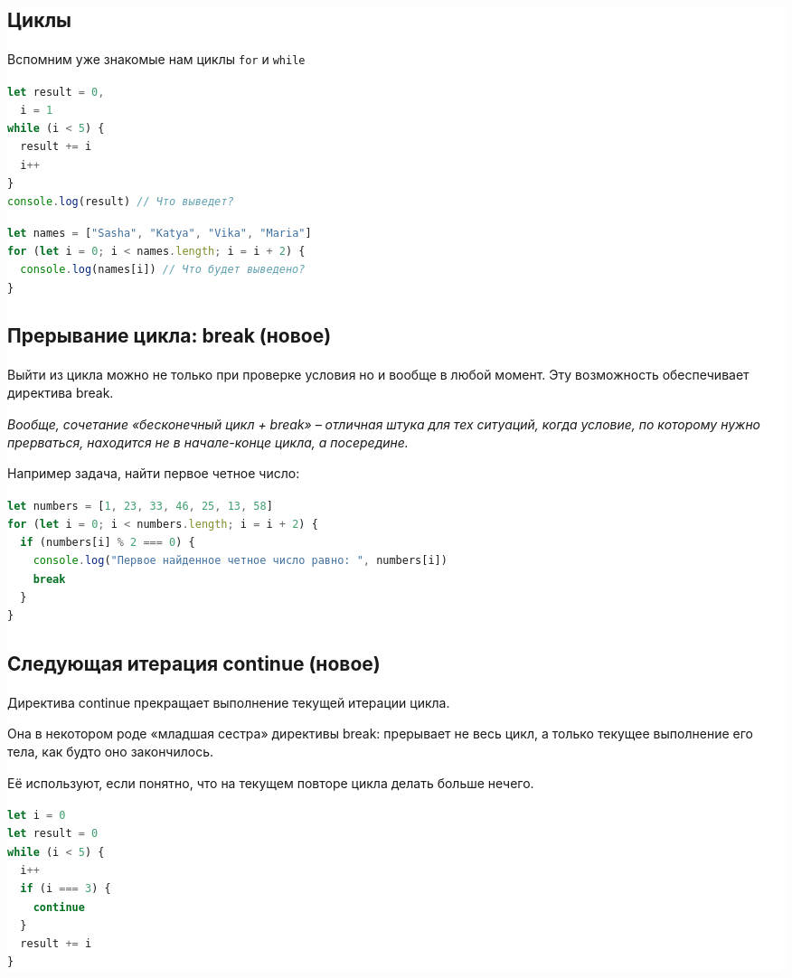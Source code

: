 ## Циклы

Вспомним уже знакомые нам циклы `for` и `while`

```js
let result = 0,
  i = 1
while (i < 5) {
  result += i
  i++
}
console.log(result) // Что выведет?
```

```js
let names = ["Sasha", "Katya", "Vika", "Maria"]
for (let i = 0; i < names.length; i = i + 2) {
  console.log(names[i]) // Что будет выведено?
}
```

## Прерывание цикла: break (новое)

Выйти из цикла можно не только при проверке условия но и вообще в любой момент. Эту возможность обеспечивает директива break.

_Вообще, сочетание «бесконечный цикл + break» – отличная штука для тех ситуаций, когда условие, по которому нужно прерваться, находится не в начале-конце цикла, а посередине._

Например задача, найти первое четное число:

```js
let numbers = [1, 23, 33, 46, 25, 13, 58]
for (let i = 0; i < numbers.length; i = i + 2) {
  if (numbers[i] % 2 === 0) {
    console.log("Первое найденное четное число равно: ", numbers[i])
    break
  }
}
```

## Следующая итерация continue (новое)

Директива continue прекращает выполнение текущей итерации цикла.

Она в некотором роде «младшая сестра» директивы break: прерывает не весь цикл, а только текущее выполнение его тела, как будто оно закончилось.

Её используют, если понятно, что на текущем повторе цикла делать больше нечего.

```js
let i = 0
let result = 0
while (i < 5) {
  i++
  if (i === 3) {
    continue
  }
  result += i
}
```
